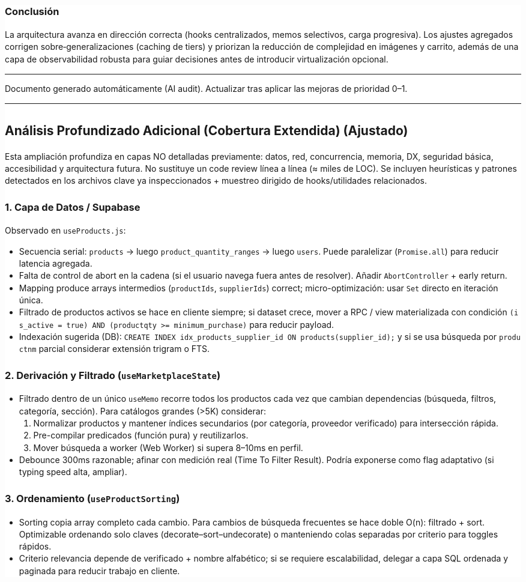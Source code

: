 ### Conclusión
La arquitectura avanza en dirección correcta (hooks centralizados, memos selectivos, carga progresiva). Los ajustes agregados corrigen sobre‑generalizaciones (caching de tiers) y priorizan la reducción de complejidad en imágenes y carrito, además de una capa de observabilidad robusta para guiar decisiones antes de introducir virtualización opcional.

---
Documento generado automáticamente (AI audit). Actualizar tras aplicar las mejoras de prioridad 0–1.

---

## Análisis Profundizado Adicional (Cobertura Extendida) (Ajustado)

Esta ampliación profundiza en capas NO detalladas previamente: datos, red, concurrencia, memoria, DX, seguridad básica, accesibilidad y arquitectura futura. No sustituye un code review línea a línea (≈ miles de LOC). Se incluyen heurísticas y patrones detectados en los archivos clave ya inspeccionados + muestreo dirigido de hooks/utilidades relacionados.

### 1. Capa de Datos / Supabase
Observado en `useProducts.js`:
- Secuencia serial: `products` -> luego `product_quantity_ranges` -> luego `users`. Puede paralelizar (`Promise.all`) para reducir latencia agregada.
- Falta de control de abort en la cadena (si el usuario navega fuera antes de resolver). Añadir `AbortController` + early return.
- Mapping produce arrays intermedios (`productIds`, `supplierIds`) correct; micro-optimización: usar `Set` directo en iteración única.
- Filtrado de productos activos se hace en cliente siempre; si dataset crece, mover a RPC / view materializada con condición `(is_active = true) AND (productqty >= minimum_purchase)` para reducir payload.
- Indexación sugerida (DB): `CREATE INDEX idx_products_supplier_id ON products(supplier_id);` y si se usa búsqueda por `productnm` parcial considerar extensión trigram o FTS.

### 2. Derivación y Filtrado (`useMarketplaceState`)
- Filtrado dentro de un único `useMemo` recorre todos los productos cada vez que cambian dependencias (búsqueda, filtros, categoría, sección). Para catálogos grandes (>5K) considerar:
	1. Normalizar productos y mantener índices secundarios (por categoría, proveedor verificado) para intersección rápida.
	2. Pre-compilar predicados (función pura) y reutilizarlos.
	3. Mover búsqueda a worker (Web Worker) si supera 8–10ms en perfil.
- Debounce 300ms razonable; afinar con medición real (Time To Filter Result). Podría exponerse como flag adaptativo (si typing speed alta, ampliar).

### 3. Ordenamiento (`useProductSorting`)
- Sorting copia array completo cada cambio. Para cambios de búsqueda frecuentes se hace doble O(n): filtrado + sort. Optimizable ordenando solo claves (decorate–sort–undecorate) o manteniendo colas separadas por criterio para toggles rápidos.
- Criterio relevancia depende de verificado + nombre alfabético; si se requiere escalabilidad, delegar a capa SQL ordenada y paginada para reducir trabajo en cliente.
